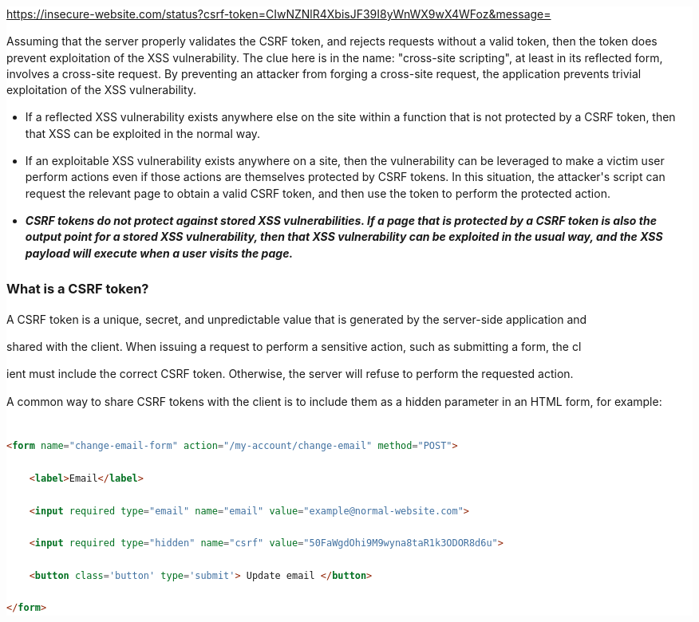 https://insecure-website.com/status?csrf-token=CIwNZNlR4XbisJF39I8yWnWX9wX4WFoz&message=<script>/*+Bad+stuff+here...+*/</script>



Assuming that the server properly validates the CSRF token, and rejects requests without a valid token, then the token does prevent exploitation of the XSS vulnerability. The clue here is in the name: "cross-site scripting", at least in its reflected form, involves a cross-site request. By preventing an attacker from forging a cross-site request, the application prevents trivial exploitation of the XSS vulnerability.





- If a reflected XSS vulnerability exists anywhere else on the site within a function that is not protected by a CSRF token, then that XSS can be exploited in the normal way.

- If an exploitable XSS vulnerability exists anywhere on a site, then the vulnerability can be leveraged to make a victim user perform actions even if those actions are themselves protected by CSRF tokens. In this situation, the attacker's script can request the relevant page to obtain a valid CSRF token, and then use the token to perform the protected action.

- ***CSRF tokens do not protect against stored XSS vulnerabilities. If a page that is protected by a CSRF token is also the output point for a stored XSS vulnerability, then that XSS vulnerability can be exploited in the usual way, and the XSS payload will execute when a user visits the page.***



### What is a CSRF token?



 A CSRF token is a unique, secret, and unpredictable value that is generated by the server-side application and 

 shared with the client. When issuing a request to perform a sensitive action, such as submitting a form, the cl

 ient must include the correct CSRF token. Otherwise, the server will refuse to perform the requested action.



A common way to share CSRF tokens with the client is to include them as a hidden parameter in an HTML form, for example:



``` html

<form name="change-email-form" action="/my-account/change-email" method="POST">

    <label>Email</label>

    <input required type="email" name="email" value="example@normal-website.com">

    <input required type="hidden" name="csrf" value="50FaWgdOhi9M9wyna8taR1k3ODOR8d6u">

    <button class='button' type='submit'> Update email </button>

</form>

```
